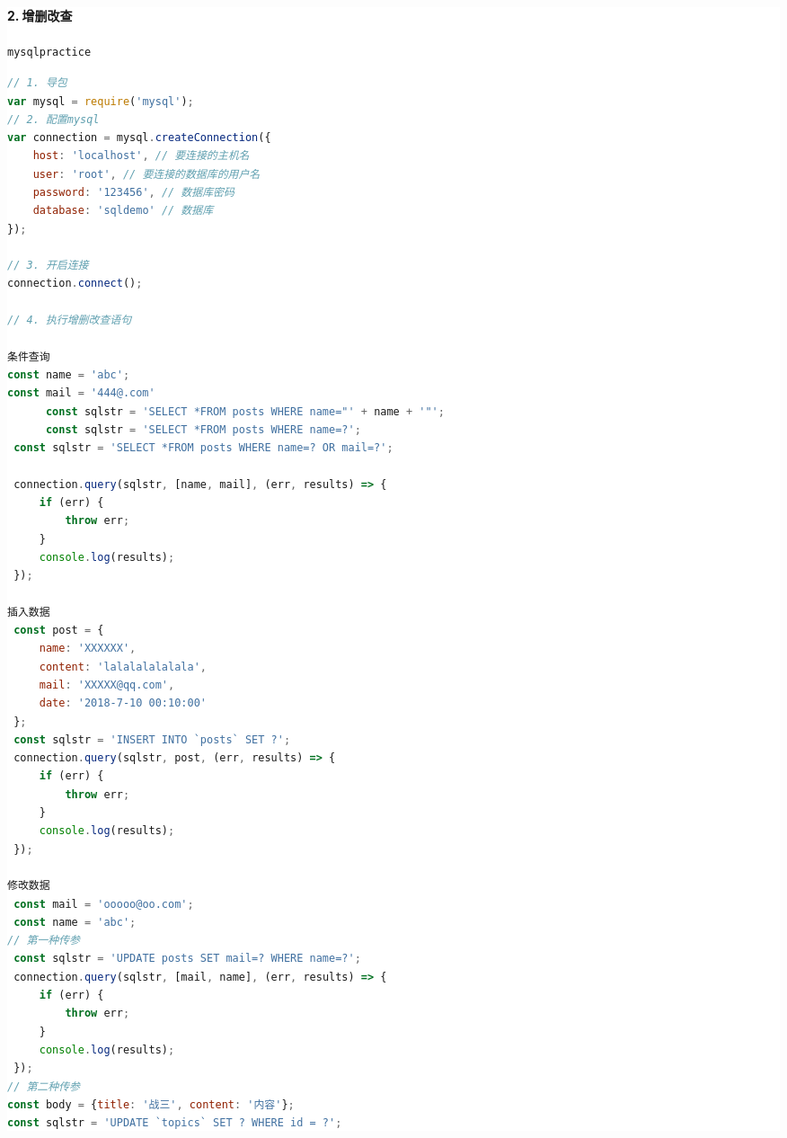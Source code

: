    

#### 2. 增删改查

`mysqlpractice` 

```js
// 1. 导包
var mysql = require('mysql');
// 2. 配置mysql
var connection = mysql.createConnection({
    host: 'localhost', // 要连接的主机名
    user: 'root', // 要连接的数据库的用户名
    password: '123456', // 数据库密码
    database: 'sqldemo' // 数据库
});

// 3. 开启连接
connection.connect();

// 4. 执行增删改查语句

条件查询
const name = 'abc';
const mail = '444@.com'
      const sqlstr = 'SELECT *FROM posts WHERE name="' + name + '"';
      const sqlstr = 'SELECT *FROM posts WHERE name=?';
 const sqlstr = 'SELECT *FROM posts WHERE name=? OR mail=?';

 connection.query(sqlstr, [name, mail], (err, results) => {
     if (err) {
         throw err;
     }
     console.log(results);
 });

插入数据
 const post = {
     name: 'XXXXXX',
     content: 'lalalalalalala',
     mail: 'XXXXX@qq.com',
     date: '2018-7-10 00:10:00'
 };
 const sqlstr = 'INSERT INTO `posts` SET ?';
 connection.query(sqlstr, post, (err, results) => {
     if (err) {
         throw err;
     }
     console.log(results);
 });

修改数据
 const mail = 'ooooo@oo.com';
 const name = 'abc';
// 第一种传参
 const sqlstr = 'UPDATE posts SET mail=? WHERE name=?';
 connection.query(sqlstr, [mail, name], (err, results) => {
     if (err) {
         throw err;
     }
     console.log(results);
 });
// 第二种传参
const body = {title: '战三', content: '内容'};
const sqlstr = 'UPDATE `topics` SET ? WHERE id = ?';
```